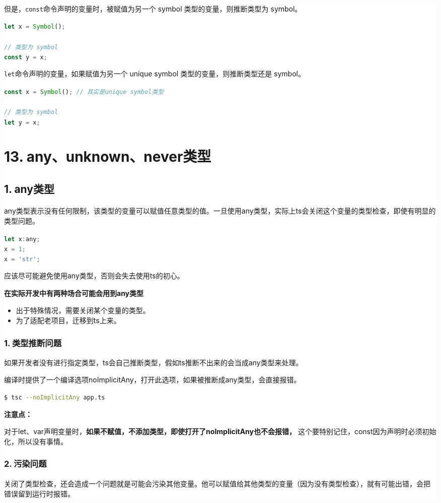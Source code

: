 但是，`const`命令声明的变量时，被赋值为另一个 symbol 类型的变量，则推断类型为 symbol。

```typescript
let x = Symbol();

// 类型为 symbol
const y = x;

```

`let`命令声明的变量，如果赋值为另一个 unique symbol 类型的变量，则推断类型还是 symbol。

```typescript
const x = Symbol(); // 其实是unique symbol类型

// 类型为 symbol
let y = x;

```



# 13. any、unknown、never类型

## &#x20;1. any类型

any类型表示没有任何限制，该类型的变量可以赋值任意类型的值。一旦使用any类型，实际上ts会关闭这个变量的类型检查，即使有明显的类型问题。

```js
let x:any;
x = 1;
x = 'str';
```

应该尽可能避免使用any类型，否则会失去使用ts的初心。

**在实际开发中有两种场合可能会用到any类型**

*   出于特殊情况，需要关闭某个变量的类型。
*   为了适配老项目，迁移到ts上来。

### &#x20;1. 类型推断问题

如果开发者没有进行指定类型，ts会自己推断类型，假如ts推断不出来的会当成any类型来处理。

编译时提供了一个编译选项noImplicitAny，打开此选项，如果被推断成any类型，会直接报错。

```bash
$ tsc --noImplicitAny app.ts
```

**注意点：**

对于let、var声明变量时，**如果不赋值，不添加类型，即使打开了noImplicitAny也不会报错，** 这个要特别记住，const因为声明时必须初始化，所以没有事情。

### &#x20;2. 污染问题

关闭了类型检查，还会造成一个问题就是可能会污染其他变量。他可以赋值给其他类型的变量（因为没有类型检查），就有可能出错，会把错误留到运行时报错。
